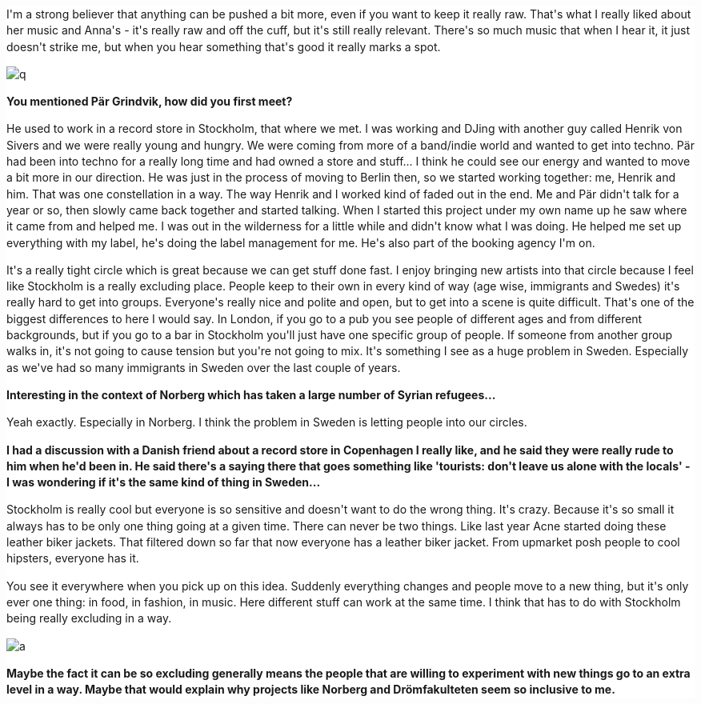 I'm a strong believer that anything can be pushed a bit more, even if you want to keep it really raw. That's what I really liked about her music and Anna's - it's really raw and off the cuff, but it's still really relevant. There's so much music that when I hear it, it just doesn't strike me, but when you hear something that's good it really marks a spot. 

![q](https://c1.staticflickr.com/9/8107/29161162015_8b3441c57a_b.jpg)

**You mentioned Pär Grindvik, how did you first meet?**

He used to work in a record store in Stockholm, that where we met. I was working and DJing with another guy called Henrik von Sivers and we were really young and hungry. We were coming from more of a band/indie world and wanted to get into techno. Pär had been into techno for a really long time and had owned a store and stuff... I think he could see our energy and wanted to move a bit more in our direction. He was just in the process of moving to Berlin then, so we started working together: me, Henrik and him. That was one constellation in a way. The way Henrik and I worked kind of faded out in the end. Me and Pär didn't talk for a year or so, then slowly came back together and started talking. When I started this project under my own name up he saw where it came from and helped me. I was out in the wilderness for a little while and didn't know what I was doing. He helped me set up everything with my label, he's doing the label management for me.  He's also part of the booking agency I'm on. 

It's a really tight circle which is great because we can get stuff done fast. I enjoy bringing new artists into that circle because I feel like Stockholm is a really excluding place. People keep to their own in every kind of way (age wise, immigrants and Swedes) it's really hard to get into groups. Everyone's really nice and polite and open, but to get into a scene is quite difficult. That's one of the biggest differences to here I would say. In London, if you go to a pub you see people of different ages and from different backgrounds, but if you go to a bar in Stockholm you'll just have one specific group of people. If someone from another group walks in, it's not going to cause tension but you're not going to mix. It's something I see as a huge problem in Sweden. Especially as we've had so many immigrants in Sweden over the last couple of years.

**Interesting in the context of Norberg which has taken a large number of Syrian refugees...**

Yeah exactly. Especially in Norberg. I think the problem in Sweden is letting people into our circles. 

**I had a discussion with a Danish friend about a record store in Copenhagen I really like, and he said they were really rude to him when he'd been in. He said there's a saying there that goes something like 'tourists: don't leave us alone with the locals' - I was wondering if it's the same kind of thing in Sweden...**

Stockholm is really cool but everyone is so sensitive and doesn't want to do the wrong thing. It's crazy. Because it's so small it always has to be only one thing going at a given time. There can never be two things. Like last year Acne started doing these leather biker jackets. That filtered down so far that now everyone has a leather biker jacket. From upmarket posh people to cool hipsters, everyone has it.

 You see it everywhere when you pick up on this idea. Suddenly everything changes and people move to a new thing, but it's only ever one thing: in food, in fashion, in music. Here different stuff can work at the same time. I think that has to do with Stockholm being really excluding in a way.

![a](https://c1.staticflickr.com/9/8664/29126822736_6cf76cd3e7_b.jpg)

**Maybe the fact it can be so excluding generally means the people that are willing to experiment with new things go to an extra level in a way. Maybe that would explain why projects like Norberg and Drömfakulteten seem so inclusive to me.**
